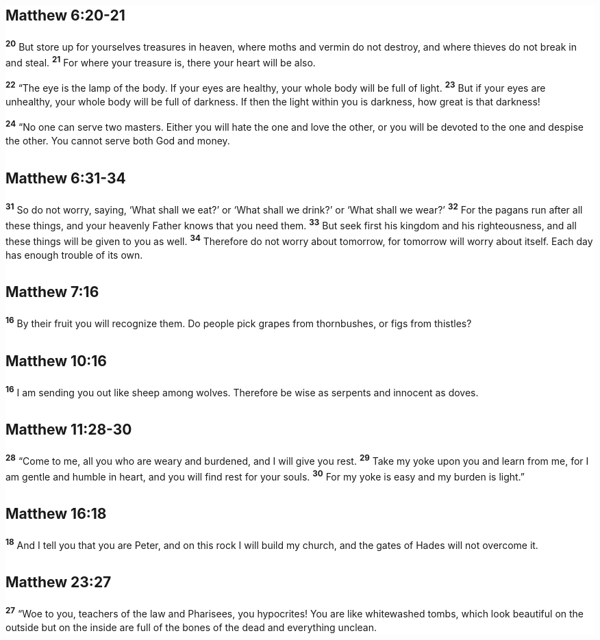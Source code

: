 ## Matthew 6:20-21
<sup>**20**</sup> But store up for yourselves treasures in heaven, where moths and vermin do not destroy, and where thieves do not break in and steal.
<sup>**21**</sup> For where your treasure is, there your heart will be also.


<sup>**22**</sup> “The eye is the lamp of the body. If your eyes are healthy, your whole body will be full of light.
<sup>**23**</sup> But if your eyes are unhealthy, your whole body will be full of darkness. If then the light within you is darkness, how great is that darkness!


<sup>**24**</sup> “No one can serve two masters. Either you will hate the one and love the other, or you will be devoted to the one and despise the other. You cannot serve both God and money.

## Matthew 6:31-34
<sup>**31**</sup> So do not worry, saying, ‘What shall we eat?’ or ‘What shall we drink?’ or ‘What shall we wear?’
<sup>**32**</sup> For the pagans run after all these things, and your heavenly Father knows that you need them.
<sup>**33**</sup> But seek first his kingdom and his righteousness, and all these things will be given to you as well.
<sup>**34**</sup> Therefore do not worry about tomorrow, for tomorrow will worry about itself. Each day has enough trouble of its own.

## Matthew 7:16
<sup>**16**</sup> By their fruit you will recognize them. Do people pick grapes from thornbushes, or figs from thistles?

## Matthew 10:16
<sup>**16**</sup> I am sending you out like sheep among wolves. Therefore be wise as serpents and innocent as doves.

## Matthew 11:28-30
<sup>**28**</sup> “Come to me, all you who are weary and burdened, and I will give you rest.
<sup>**29**</sup> Take my yoke upon you and learn from me, for I am gentle and humble in heart, and you will find rest for your souls.
<sup>**30**</sup> For my yoke is easy and my burden is light.”

## Matthew 16:18
<sup>**18**</sup> And I tell you that you are Peter, and on this rock I will build my church, and the gates of Hades will not overcome it.

## Matthew 23:27
<sup>**27**</sup> “Woe to you, teachers of the law and Pharisees, you hypocrites! You are like whitewashed tombs, which look beautiful on the outside but on the inside are full of the bones of the dead and everything unclean.
